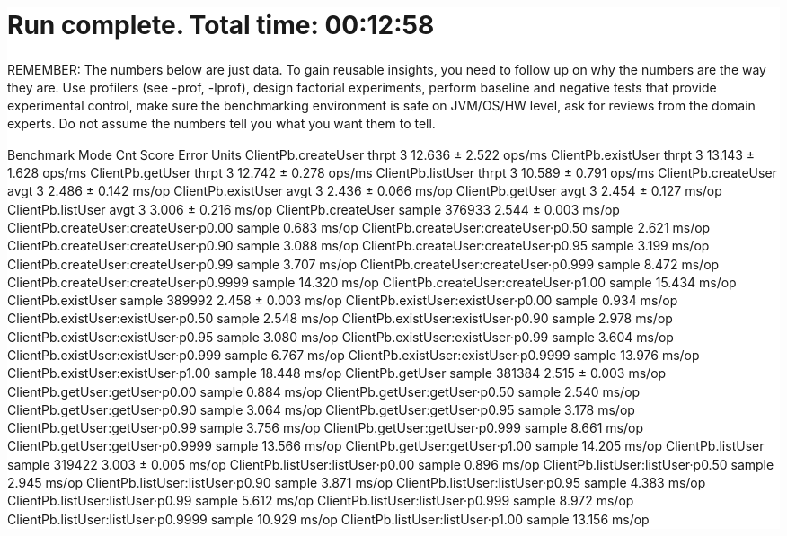 
# Run complete. Total time: 00:12:58

REMEMBER: The numbers below are just data. To gain reusable insights, you need to follow up on
why the numbers are the way they are. Use profilers (see -prof, -lprof), design factorial
experiments, perform baseline and negative tests that provide experimental control, make sure
the benchmarking environment is safe on JVM/OS/HW level, ask for reviews from the domain experts.
Do not assume the numbers tell you what you want them to tell.

Benchmark                                 Mode     Cnt   Score   Error   Units
ClientPb.createUser                      thrpt       3  12.636 ± 2.522  ops/ms
ClientPb.existUser                       thrpt       3  13.143 ± 1.628  ops/ms
ClientPb.getUser                         thrpt       3  12.742 ± 0.278  ops/ms
ClientPb.listUser                        thrpt       3  10.589 ± 0.791  ops/ms
ClientPb.createUser                       avgt       3   2.486 ± 0.142   ms/op
ClientPb.existUser                        avgt       3   2.436 ± 0.066   ms/op
ClientPb.getUser                          avgt       3   2.454 ± 0.127   ms/op
ClientPb.listUser                         avgt       3   3.006 ± 0.216   ms/op
ClientPb.createUser                     sample  376933   2.544 ± 0.003   ms/op
ClientPb.createUser:createUser·p0.00    sample           0.683           ms/op
ClientPb.createUser:createUser·p0.50    sample           2.621           ms/op
ClientPb.createUser:createUser·p0.90    sample           3.088           ms/op
ClientPb.createUser:createUser·p0.95    sample           3.199           ms/op
ClientPb.createUser:createUser·p0.99    sample           3.707           ms/op
ClientPb.createUser:createUser·p0.999   sample           8.472           ms/op
ClientPb.createUser:createUser·p0.9999  sample          14.320           ms/op
ClientPb.createUser:createUser·p1.00    sample          15.434           ms/op
ClientPb.existUser                      sample  389992   2.458 ± 0.003   ms/op
ClientPb.existUser:existUser·p0.00      sample           0.934           ms/op
ClientPb.existUser:existUser·p0.50      sample           2.548           ms/op
ClientPb.existUser:existUser·p0.90      sample           2.978           ms/op
ClientPb.existUser:existUser·p0.95      sample           3.080           ms/op
ClientPb.existUser:existUser·p0.99      sample           3.604           ms/op
ClientPb.existUser:existUser·p0.999     sample           6.767           ms/op
ClientPb.existUser:existUser·p0.9999    sample          13.976           ms/op
ClientPb.existUser:existUser·p1.00      sample          18.448           ms/op
ClientPb.getUser                        sample  381384   2.515 ± 0.003   ms/op
ClientPb.getUser:getUser·p0.00          sample           0.884           ms/op
ClientPb.getUser:getUser·p0.50          sample           2.540           ms/op
ClientPb.getUser:getUser·p0.90          sample           3.064           ms/op
ClientPb.getUser:getUser·p0.95          sample           3.178           ms/op
ClientPb.getUser:getUser·p0.99          sample           3.756           ms/op
ClientPb.getUser:getUser·p0.999         sample           8.661           ms/op
ClientPb.getUser:getUser·p0.9999        sample          13.566           ms/op
ClientPb.getUser:getUser·p1.00          sample          14.205           ms/op
ClientPb.listUser                       sample  319422   3.003 ± 0.005   ms/op
ClientPb.listUser:listUser·p0.00        sample           0.896           ms/op
ClientPb.listUser:listUser·p0.50        sample           2.945           ms/op
ClientPb.listUser:listUser·p0.90        sample           3.871           ms/op
ClientPb.listUser:listUser·p0.95        sample           4.383           ms/op
ClientPb.listUser:listUser·p0.99        sample           5.612           ms/op
ClientPb.listUser:listUser·p0.999       sample           8.972           ms/op
ClientPb.listUser:listUser·p0.9999      sample          10.929           ms/op
ClientPb.listUser:listUser·p1.00        sample          13.156           ms/op
